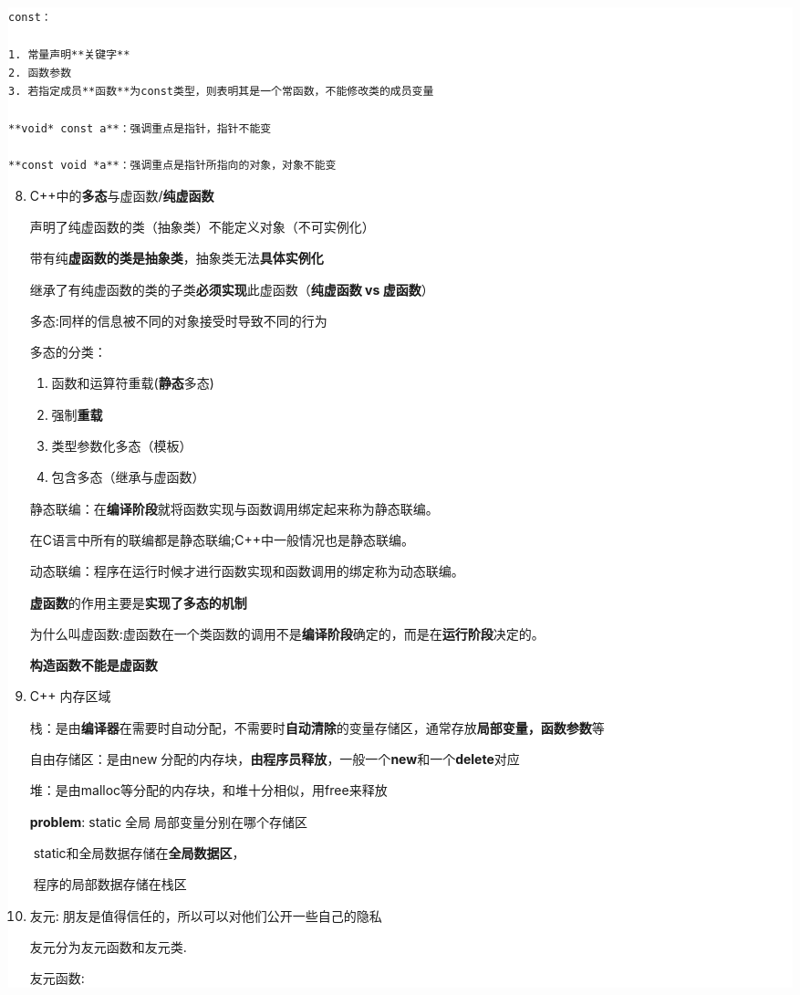     const：

    1. 常量声明**关键字**
    2. 函数参数
    3. 若指定成员**函数**为const类型，则表明其是一个常函数，不能修改类的成员变量

    **void* const a**：强调重点是指针，指针不能变

    **const void *a**：强调重点是指针所指向的对象，对象不能变

8. C++中的**多态**与虚函数/**纯虚函数**

   声明了纯虚函数的类（抽象类）不能定义对象（不可实例化）

   带有纯**虚函数的类是抽象类**，抽象类无法**具体实例化**

   继承了有纯虚函数的类的子类**必须实现**此虚函数（**纯虚函数 vs 虚函数**）

   多态:同样的信息被不同的对象接受时导致不同的行为

   多态的分类：

   1. 函数和运算符重载(**静态**多态)
   2. 强制**重载**

   3. 类型参数化多态（模板）

   4. 包含多态（继承与虚函数）

   静态联编：在**编译阶段**就将函数实现与函数调用绑定起来称为静态联编。

   在C语言中所有的联编都是静态联编;C++中一般情况也是静态联编。

   动态联编：程序在运行时候才进行函数实现和函数调用的绑定称为动态联编。

   **虚函数**的作用主要是**实现了多态的机制**

   为什么叫虚函数:虚函数在一个类函数的调用不是**编译阶段**确定的，而是在**运行阶段**决定的。
   
   
   
   **构造函数不能是虚函数**
   
   


9. C++ 内存区域

   栈：是由**编译器**在需要时自动分配，不需要时**自动清除**的变量存储区，通常存放**局部变量，函数参数**等

   自由存储区：是由new 分配的内存块，**由程序员释放**，一般一个**new**和一个**delete**对应

   堆：是由malloc等分配的内存块，和堆十分相似，用free来释放

   **problem**: static 全局 局部变量分别在哪个存储区

   ​                   static和全局数据存储在**全局数据区**，

   ​                   程序的局部数据存储在栈区

10. 友元: 朋友是值得信任的，所以可以对他们公开一些自己的隐私

    友元分为友元函数和友元类.

    友元函数:
